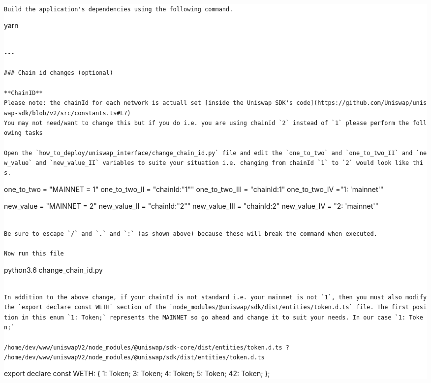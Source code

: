 ```
Build the application's dependencies using the following command.
```
yarn
```

---

### Chain id changes (optional)

**ChainID**
Please note: the chainId for each network is actuall set [inside the Uniswap SDK's code](https://github.com/Uniswap/uniswap-sdk/blob/v2/src/constants.ts#L7)
You may not need/want to change this but if you do i.e. you are using chainId `2` instead of `1` please perform the following tasks

Open the `how_to_deploy/uniswap_interface/change_chain_id.py` file and edit the `one_to_two` and `one_to_two_II` and `new_value` and `new_value_II` variables to suite your situation i.e. changing from chainId `1` to `2` would look like this.
```
one_to_two = "MAINNET = 1"
one_to_two_II = "chainId\:\"1\""
one_to_two_III = "chainId:1"
one_to_two_IV ="1: 'mainnet'"

new_value = "MAINNET = 2"
new_value_II = "chainId\:\"2\""
new_value_III = "chainId:2"
new_value_IV = "2: 'mainnet'"
```

Be sure to escape `/` and `.` and `:` (as shown above) because these will break the command when executed.

Now run this file
```
python3.6 change_chain_id.py
```

In addition to the above change, if your chainId is not standard i.e. your mainnet is not `1`, then you must also modify the `export declare const WETH` section of the `node_modules/@uniswap/sdk/dist/entities/token.d.ts` file. The first position in this enum `1: Token;` represents the MAINNET so go ahead and change it to suit your needs. In our case `1: Token;`

/home/dev/www/uniswapV2/node_modules/@uniswap/sdk-core/dist/entities/token.d.ts ?
/home/dev/www/uniswapV2/node_modules/@uniswap/sdk/dist/entities/token.d.ts
```
export declare const WETH: {
    1: Token;
    3: Token;
    4: Token;
    5: Token;
    42: Token;
};
